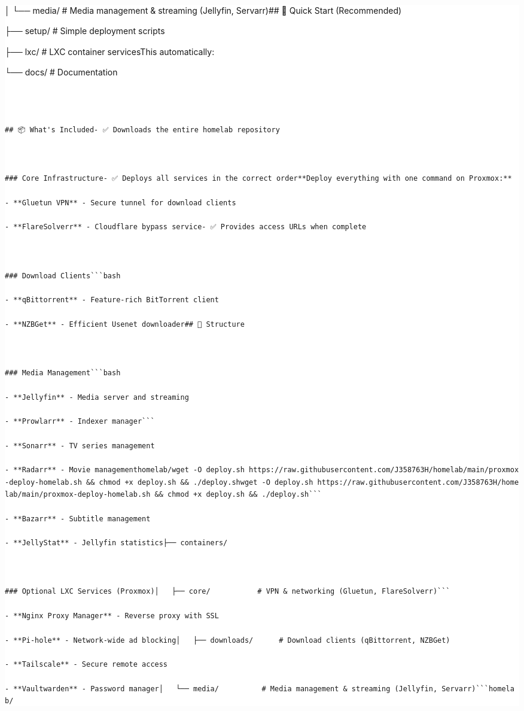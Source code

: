 │   └── media/          # Media management & streaming (Jellyfin, Servarr)## 🚀 Quick Start (Recommended)

├── setup/              # Simple deployment scripts

├── lxc/                # LXC container servicesThis automatically:

└── docs/               # Documentation

```- ✅ Installs Docker and Docker Compose## Structure



## 📦 What's Included- ✅ Downloads the entire homelab repository



### Core Infrastructure- ✅ Deploys all services in the correct order**Deploy everything with one command on Proxmox:**

- **Gluetun VPN** - Secure tunnel for download clients

- **FlareSolverr** - Cloudflare bypass service- ✅ Provides access URLs when complete



### Download Clients```bash

- **qBittorrent** - Feature-rich BitTorrent client

- **NZBGet** - Efficient Usenet downloader## 📁 Structure



### Media Management```bash

- **Jellyfin** - Media server and streaming

- **Prowlarr** - Indexer manager```

- **Sonarr** - TV series management

- **Radarr** - Movie managementhomelab/wget -O deploy.sh https://raw.githubusercontent.com/J358763H/homelab/main/proxmox-deploy-homelab.sh && chmod +x deploy.sh && ./deploy.shwget -O deploy.sh https://raw.githubusercontent.com/J358763H/homelab/main/proxmox-deploy-homelab.sh && chmod +x deploy.sh && ./deploy.sh```

- **Bazarr** - Subtitle management

- **JellyStat** - Jellyfin statistics├── containers/



### Optional LXC Services (Proxmox)│   ├── core/           # VPN & networking (Gluetun, FlareSolverr)```

- **Nginx Proxy Manager** - Reverse proxy with SSL

- **Pi-hole** - Network-wide ad blocking│   ├── downloads/      # Download clients (qBittorrent, NZBGet)

- **Tailscale** - Secure remote access

- **Vaultwarden** - Password manager│   └── media/          # Media management & streaming (Jellyfin, Servarr)```homelab/

```